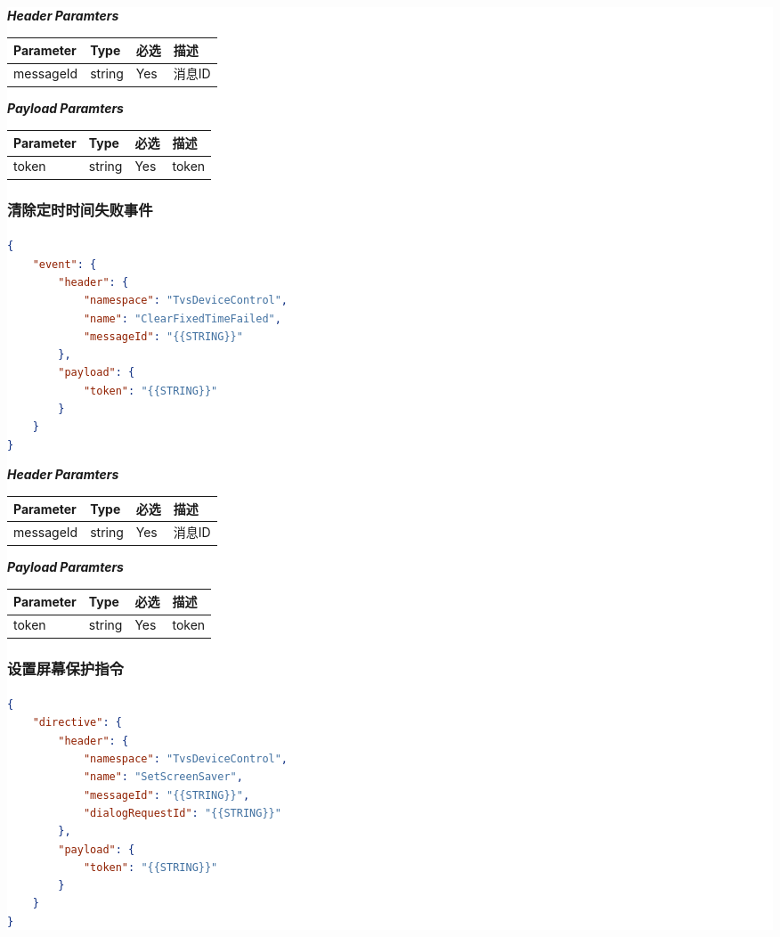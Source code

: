 ***Header Paramters***

|    Parameter            |    Type        |    必选    |    描述                            |
|    :-------------------    |    :--------    |    :-----    |    :-----------------------------    |
|    messageId            |    string    |    Yes    |    消息ID                        |

***Payload Paramters***

|    Parameter                    |    Type        |    必选    |    描述                                        |
|    :---------------------------    |    :--------    |    :-----    |    :---------------------------------------    |
|    token                        |    string    |    Yes    |    token                                    |

### 清除定时时间失败事件
```json
{
    "event": {
        "header": {
            "namespace": "TvsDeviceControl",
            "name": "ClearFixedTimeFailed",
            "messageId": "{{STRING}}"
        },
        "payload": {
			"token": "{{STRING}}"
        }
    }
}
```

***Header Paramters***

|    Parameter            |    Type        |    必选    |    描述                            |
|    :-------------------    |    :--------    |    :-----    |    :-----------------------------    |
|    messageId            |    string    |    Yes    |    消息ID                        |

***Payload Paramters***

|    Parameter                    |    Type        |    必选    |    描述                                        |
|    :---------------------------    |    :--------    |    :-----    |    :---------------------------------------    |
|    token                        |    string    |    Yes    |    token                                    |

### 设置屏幕保护指令
```json
{
    "directive": {
        "header": {
            "namespace": "TvsDeviceControl",
            "name": "SetScreenSaver",
            "messageId": "{{STRING}}",
            "dialogRequestId": "{{STRING}}"
        },
        "payload": {
			"token": "{{STRING}}"
        }
    }
}
```
